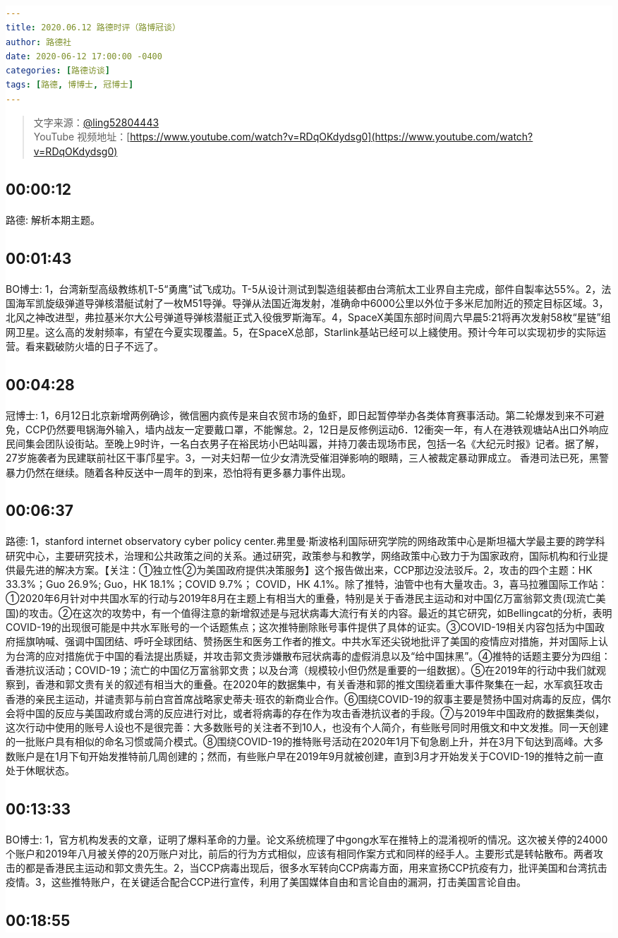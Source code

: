 ```yaml
---
title: 2020.06.12 路德时评（路博冠谈）
author: 路德社
date: 2020-06-12 17:00:00 -0400
categories: [路德访谈]
tags: [路德, 博博士, 冠博士]
---
```


> 文字来源：[@ling52804443](https://twitter.com/ling52804443)  
> YouTube 视频地址：[https://www.youtube.com/watch?v=RDqOKdydsg0](https://www.youtube.com/watch?v=RDqOKdydsg0)

## 00:00:12

路德: 解析本期主题。

## 00:01:43

BO博士: 1，台湾新型高级教练机T-5“勇鹰”试飞成功。T-5从设计测试到製造组装都由台湾航太工业界自主完成，部件自製率达55%。2，法国海军凯旋级弹道导弹核潜艇试射了一枚M51导弹。导弹从法国近海发射，准确命中6000公里以外位于多米尼加附近的预定目标区域。3，北风之神改进型，弗拉基米尔大公号弹道导弹核潜艇正式入役俄罗斯海军。4，SpaceX美国东部时间周六早晨5:21将再次发射58枚“星链”组网卫星。这么高的发射频率，有望在今夏实现覆盖。5，在SpaceX总部，Starlink基站已经可以上綫使用。预计今年可以实现初步的实际运营。看来戳破防火墙的日子不远了。

## 00:04:28

冠博士: 1，6月12日北京新增两例确诊，微信圈内疯传是来自农贸市场的鱼虾，即日起暂停举办各类体育赛事活动。第二轮爆发到来不可避免，CCP仍然要甩锅海外输入，墙内战友一定要戴口罩，不能懈怠。2，12日是反修例运动6．12衝突一年，有人在港铁观塘站A出口外响应民间集会团队设街站。至晚上9时许，一名白衣男子在裕民坊小巴站叫嚣，并持刀袭击现场市民，包括一名《大纪元时报》记者。据了解，27岁施袭者为民建联前社区干事邝星宇。3，一对夫妇帮一位少女清洗受催泪弹影响的眼睛，三人被裁定暴动罪成立。 香港司法已死，黑警暴力仍然在继续。随着各种反送中一周年的到来，恐怕将有更多暴力事件出现。

## 00:06:37

路德: 1，stanford internet observatory cyber policy center.弗里曼·斯波格利国际研究学院的网络政策中心是斯坦福大学最主要的跨学科研究中心，主要研究技术，治理和公共政策之间的关系。通过研究，政策参与和教学，网络政策中心致力于为国家政府，国际机构和行业提供最先进的解决方案。【关注：①独立性②为美国政府提供决策服务】这个报告做出来，CCP那边没法驳斥。2，攻击的四个主题：HK 33.3%；Guo 26.9%; Guo，HK 18.1%；COVID 9.7%； COVID，HK 4.1%。除了推特，油管中也有大量攻击。3，喜马拉雅国际工作站：①2020年6月针对中共国水军的行动与2019年8月在主题上有相当大的重叠，特别是关于香港民主运动和对中国亿万富翁郭文贵(现流亡美国)的攻击。②在这次的攻势中，有一个值得注意的新增叙述是与冠状病毒大流行有关的内容。最近的其它研究，如Bellingcat的分析，表明COVID-19的出现很可能是中共水军账号的一个话题焦点；这次推特删除账号事件提供了具体的证实。③COVID-19相关内容包括为中国政府摇旗呐喊、强调中国团结、呼吁全球团结、赞扬医生和医务工作者的推文。中共水军还尖锐地批评了美国的疫情应对措施，并对国际上认为台湾的应对措施优于中国的看法提出质疑，并攻击郭文贵涉嫌散布冠状病毒的虚假消息以及“给中国抹黑”。④推特的话题主要分为四组：香港抗议活动；COVID-19；流亡的中国亿万富翁郭文贵；以及台湾（规模较小但仍然是重要的一组数据）。⑤在2019年的行动中我们就观察到，香港和郭文贵有关的叙述有相当大的重叠。在2020年的数据集中，有关香港和郭的推文围绕着重大事件聚集在一起，水军疯狂攻击香港的亲民主运动，并谴责郭与前白宫首席战略家史蒂夫·班农的新商业合作。⑥围绕COVID-19的叙事主要是赞扬中国对病毒的反应，偶尔会将中国的反应与美国政府或台湾的反应进行对比，或者将病毒的存在作为攻击香港抗议者的手段。⑦与2019年中国政府的数据集类似，这次行动中使用的账号人设也不是很完善：大多数账号的关注者不到10人，也没有个人简介，有些账号同时用俄文和中文发推。同一天创建的一批账户具有相似的命名习惯或简介模式。⑧围绕COVID-19的推特账号活动在2020年1月下旬急剧上升，并在3月下旬达到高峰。大多数账户是在1月下旬开始发推特前几周创建的；然而，有些账户早在2019年9月就被创建，直到3月才开始发关于COVID-19的推特之前一直处于休眠状态。

## 00:13:33

BO博士: 1，官方机构发表的文章，证明了爆料革命的力量。论文系统梳理了中gong水军在推特上的混淆视听的情况。这次被关停的24000个账户和2019年八月被关停的20万账户对比，前后的行为方式相似，应该有相同作案方式和同样的经手人。主要形式是转帖散布。两者攻击的都是香港民主运动和郭文贵先生。2，当CCP病毒出现后，很多水军转向CCP病毒方面，用来宣扬CCP抗疫有力，批评美国和台湾抗击疫情。3，这些推特账户，在关键适合配合CCP进行宣传，利用了美国媒体自由和言论自由的漏洞，打击美国言论自由。

## 00:18:55
